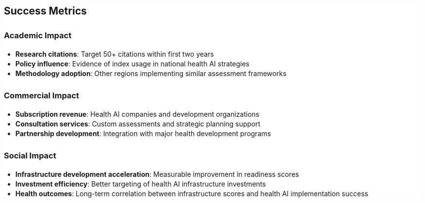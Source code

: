 ## Success Metrics

### Academic Impact
- **Research citations**: Target 50+ citations within first two years
- **Policy influence**: Evidence of index usage in national health AI strategies
- **Methodology adoption**: Other regions implementing similar assessment frameworks

### Commercial Impact
- **Subscription revenue**: Health AI companies and development organizations
- **Consultation services**: Custom assessments and strategic planning support
- **Partnership development**: Integration with major health development programs

### Social Impact
- **Infrastructure development acceleration**: Measurable improvement in readiness scores
- **Investment efficiency**: Better targeting of health AI infrastructure investments
- **Health outcomes**: Long-term correlation between infrastructure scores and health AI implementation success